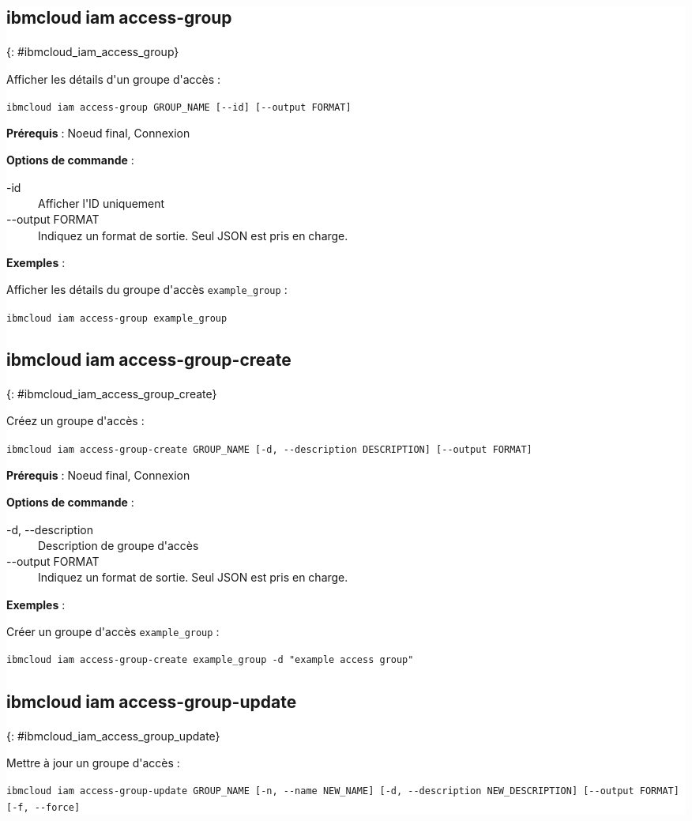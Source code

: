 ## ibmcloud iam access-group
{: #ibmcloud_iam_access_group}

Afficher les détails d'un groupe d'accès :
```
ibmcloud iam access-group GROUP_NAME [--id] [--output FORMAT]
```

<strong>Prérequis</strong> : Noeud final, Connexion

<strong>Options de commande</strong> :
<dl>
  <dt>-id</dt>
  <dd>Afficher l'ID uniquement</dd>
  <dt>--output FORMAT</dt>
  <dd>Indiquez un format de sortie. Seul JSON est pris en charge.</dd>
</dl>

<strong>Exemples</strong> :

Afficher les détails du groupe d'accès `example_group` :
```
ibmcloud iam access-group example_group
```

## ibmcloud iam access-group-create
{: #ibmcloud_iam_access_group_create}

Créez un groupe d'accès :
```
ibmcloud iam access-group-create GROUP_NAME [-d, --description DESCRIPTION] [--output FORMAT]
```

<strong>Prérequis</strong> : Noeud final, Connexion

<strong>Options de commande</strong> :
<dl>
  <dt>-d, --description</dt>
  <dd>Description de groupe d'accès</dd>
  <dt>--output FORMAT</dt>
  <dd>Indiquez un format de sortie. Seul JSON est pris en charge.</dd>
</dl>

<strong>Exemples</strong> :

Créer un groupe d'accès `example_group` :
```
ibmcloud iam access-group-create example_group -d "example access group"
```

## ibmcloud iam access-group-update
{: #ibmcloud_iam_access_group_update}

Mettre à jour un groupe d'accès :
```
ibmcloud iam access-group-update GROUP_NAME [-n, --name NEW_NAME] [-d, --description NEW_DESCRIPTION] [--output FORMAT] [-f, --force]
```
